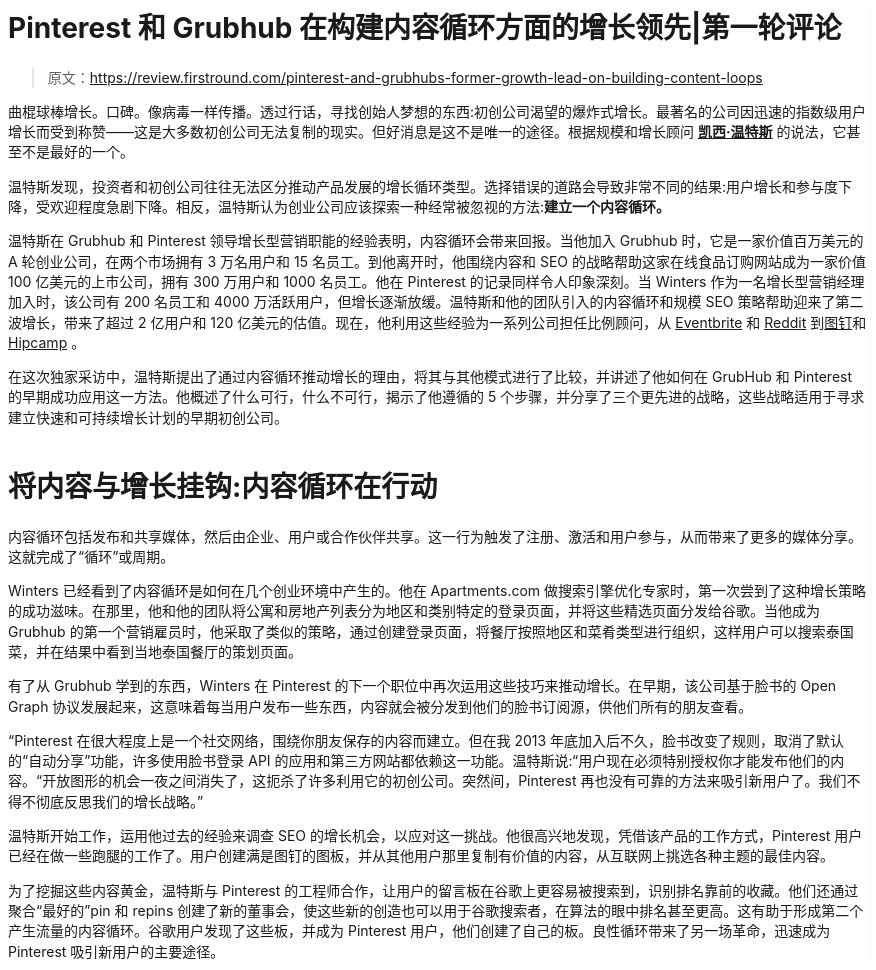 # Pinterest 和 Grubhub 在构建内容循环方面的增长领先|第一轮评论

> 原文：<https://review.firstround.com/pinterest-and-grubhubs-former-growth-lead-on-building-content-loops>

曲棍球棒增长。口碑。像病毒一样传播。透过行话，寻找创始人梦想的东西:初创公司渴望的爆炸式增长。最著名的公司因迅速的指数级用户增长而受到称赞——这是大多数初创公司无法复制的现实。但好消息是这不是唯一的途径。根据规模和增长顾问 **[凯西·温特斯](https://www.linkedin.com/in/caseywinters/ "null")** 的说法，它甚至不是最好的一个。

温特斯发现，投资者和初创公司往往无法区分推动产品发展的增长循环类型。选择错误的道路会导致非常不同的结果:用户增长和参与度下降，受欢迎程度急剧下降。相反，温特斯认为创业公司应该探索一种经常被忽视的方法:**建立一个内容循环。**

温特斯在 Grubhub 和 Pinterest 领导增长型营销职能的经验表明，内容循环会带来回报。当他加入 Grubhub 时，它是一家价值百万美元的 A 轮创业公司，在两个市场拥有 3 万名用户和 15 名员工。到他离开时，他围绕内容和 SEO 的战略帮助这家在线食品订购网站成为一家价值 100 亿美元的上市公司，拥有 300 万用户和 1000 名员工。他在 Pinterest 的记录同样令人印象深刻。当 Winters 作为一名增长型营销经理加入时，该公司有 200 名员工和 4000 万活跃用户，但增长逐渐放缓。温特斯和他的团队引入的内容循环和规模 SEO 策略帮助迎来了第二波增长，带来了超过 2 亿用户和 120 亿美元的估值。现在，他利用这些经验为一系列公司担任比例顾问，从 [Eventbrite](https://www.eventbrite.com/ "null") 和 [Reddit](https://www.reddit.com/ "null") 到[图钉](https://www.thumbtack.com/ "null")和 [Hipcamp](https://www.hipcamp.com/ "null") 。

在这次独家采访中，温特斯提出了通过内容循环推动增长的理由，将其与其他模式进行了比较，并讲述了他如何在 GrubHub 和 Pinterest 的早期成功应用这一方法。他概述了什么可行，什么不可行，揭示了他遵循的 5 个步骤，并分享了三个更先进的战略，这些战略适用于寻求建立快速和可持续增长计划的早期初创公司。

# 将内容与增长挂钩:内容循环在行动

内容循环包括发布和共享媒体，然后由企业、用户或合作伙伴共享。这一行为触发了注册、激活和用户参与，从而带来了更多的媒体分享。这就完成了“循环”或周期。

Winters 已经看到了内容循环是如何在几个创业环境中产生的。他在 Apartments.com 做搜索引擎优化专家时，第一次尝到了这种增长策略的成功滋味。在那里，他和他的团队将公寓和房地产列表分为地区和类别特定的登录页面，并将这些精选页面分发给谷歌。当他成为 Grubhub 的第一个营销雇员时，他采取了类似的策略，通过创建登录页面，将餐厅按照地区和菜肴类型进行组织，这样用户可以搜索泰国菜，并在结果中看到当地泰国餐厅的策划页面。

有了从 Grubhub 学到的东西，Winters 在 Pinterest 的下一个职位中再次运用这些技巧来推动增长。在早期，该公司基于脸书的 Open Graph 协议发展起来，这意味着每当用户发布一些东西，内容就会被分发到他们的脸书订阅源，供他们所有的朋友查看。

“Pinterest 在很大程度上是一个社交网络，围绕你朋友保存的内容而建立。但在我 2013 年底加入后不久，脸书改变了规则，取消了默认的“自动分享”功能，许多使用脸书登录 API 的应用和第三方网站都依赖这一功能。温特斯说:“用户现在必须特别授权你才能发布他们的内容。“开放图形的机会一夜之间消失了，这扼杀了许多利用它的初创公司。突然间，Pinterest 再也没有可靠的方法来吸引新用户了。我们不得不彻底反思我们的增长战略。”

温特斯开始工作，运用他过去的经验来调查 SEO 的增长机会，以应对这一挑战。他很高兴地发现，凭借该产品的工作方式，Pinterest 用户已经在做一些跑腿的工作了。用户创建满是图钉的图板，并从其他用户那里复制有价值的内容，从互联网上挑选各种主题的最佳内容。

为了挖掘这些内容黄金，温特斯与 Pinterest 的工程师合作，让用户的留言板在谷歌上更容易被搜索到，识别排名靠前的收藏。他们还通过聚合“最好的”pin 和 repins 创建了新的董事会，使这些新的创造也可以用于谷歌搜索者，在算法的眼中排名甚至更高。这有助于形成第二个产生流量的内容循环。谷歌用户发现了这些板，并成为 Pinterest 用户，他们创建了自己的板。良性循环带来了另一场革命，迅速成为 Pinterest 吸引新用户的主要途径。
